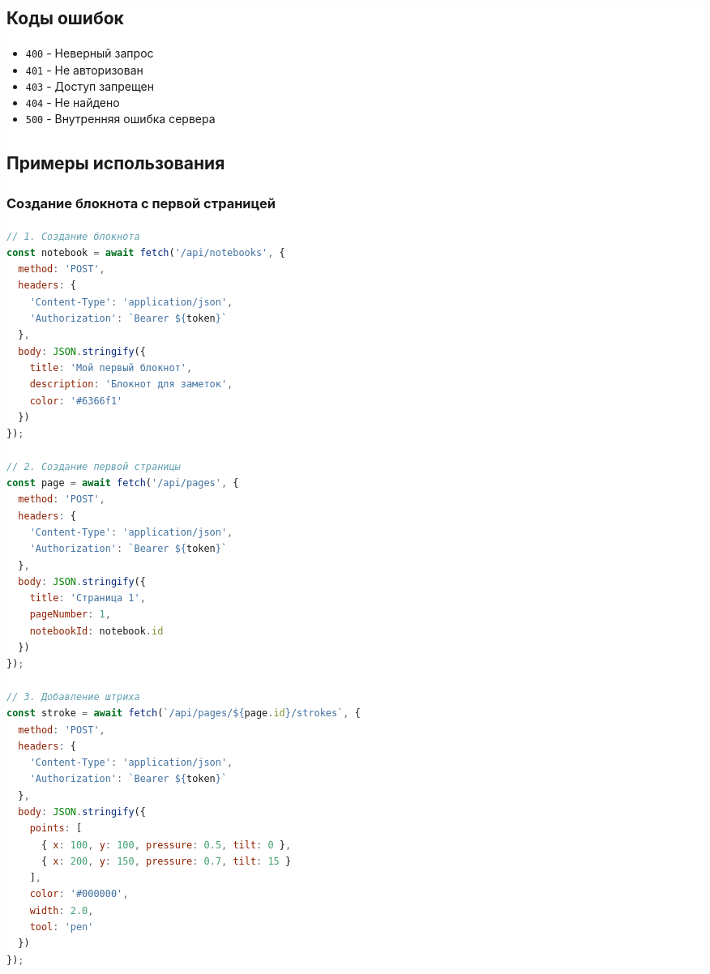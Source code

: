 ## Коды ошибок

- `400` - Неверный запрос
- `401` - Не авторизован
- `403` - Доступ запрещен
- `404` - Не найдено
- `500` - Внутренняя ошибка сервера

## Примеры использования

### Создание блокнота с первой страницей

```javascript
// 1. Создание блокнота
const notebook = await fetch('/api/notebooks', {
  method: 'POST',
  headers: {
    'Content-Type': 'application/json',
    'Authorization': `Bearer ${token}`
  },
  body: JSON.stringify({
    title: 'Мой первый блокнот',
    description: 'Блокнот для заметок',
    color: '#6366f1'
  })
});

// 2. Создание первой страницы
const page = await fetch('/api/pages', {
  method: 'POST',
  headers: {
    'Content-Type': 'application/json',
    'Authorization': `Bearer ${token}`
  },
  body: JSON.stringify({
    title: 'Страница 1',
    pageNumber: 1,
    notebookId: notebook.id
  })
});

// 3. Добавление штриха
const stroke = await fetch(`/api/pages/${page.id}/strokes`, {
  method: 'POST',
  headers: {
    'Content-Type': 'application/json',
    'Authorization': `Bearer ${token}`
  },
  body: JSON.stringify({
    points: [
      { x: 100, y: 100, pressure: 0.5, tilt: 0 },
      { x: 200, y: 150, pressure: 0.7, tilt: 15 }
    ],
    color: '#000000',
    width: 2.0,
    tool: 'pen'
  })
});
```
